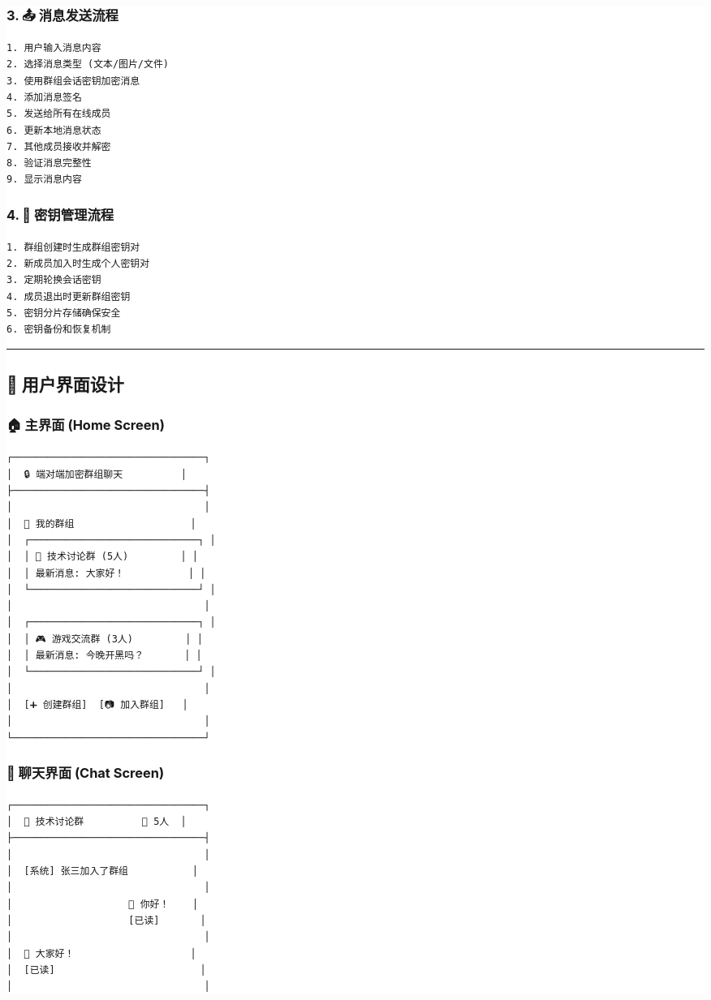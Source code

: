 ### 3. 📤 消息发送流程
```
1. 用户输入消息内容
2. 选择消息类型 (文本/图片/文件)
3. 使用群组会话密钥加密消息
4. 添加消息签名
5. 发送给所有在线成员
6. 更新本地消息状态
7. 其他成员接收并解密
8. 验证消息完整性
9. 显示消息内容
```

### 4. 🔐 密钥管理流程
```
1. 群组创建时生成群组密钥对
2. 新成员加入时生成个人密钥对
3. 定期轮换会话密钥
4. 成员退出时更新群组密钥
5. 密钥分片存储确保安全
6. 密钥备份和恢复机制
```

---

## 📱 用户界面设计

### 🏠 主界面 (Home Screen)
```
┌─────────────────────────────────┐
│  🔒 端对端加密群组聊天          │
├─────────────────────────────────┤
│                                 │
│  📱 我的群组                    │
│  ┌─────────────────────────────┐ │
│  │ 🏢 技术讨论群 (5人)         │ │
│  │ 最新消息: 大家好！           │ │
│  └─────────────────────────────┘ │
│                                 │
│  ┌─────────────────────────────┐ │
│  │ 🎮 游戏交流群 (3人)         │ │
│  │ 最新消息: 今晚开黑吗？       │ │
│  └─────────────────────────────┘ │
│                                 │
│  [➕ 创建群组]  [📷 加入群组]   │
│                                 │
└─────────────────────────────────┘
```

### 💬 聊天界面 (Chat Screen)
```
┌─────────────────────────────────┐
│  🏢 技术讨论群          👥 5人  │
├─────────────────────────────────┤
│                                 │
│  [系统] 张三加入了群组           │
│                                 │
│                    👤 你好！    │
│                    [已读]       │
│                                 │
│  👤 大家好！                    │
│  [已读]                         │
│                                 │
```